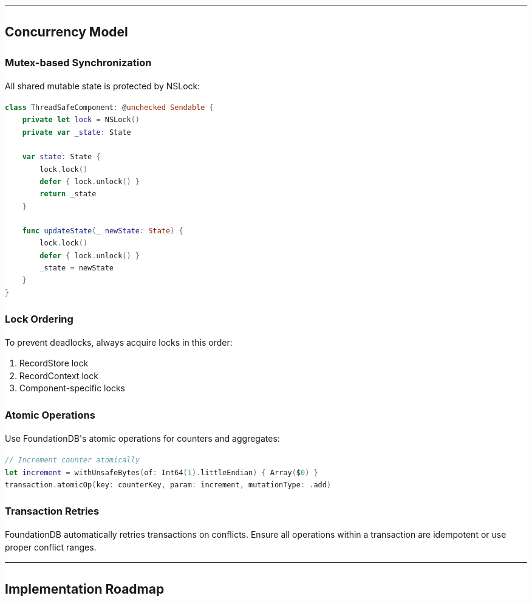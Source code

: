 ```swift
```

---

## Concurrency Model

### Mutex-based Synchronization

All shared mutable state is protected by NSLock:

```swift
class ThreadSafeComponent: @unchecked Sendable {
    private let lock = NSLock()
    private var _state: State

    var state: State {
        lock.lock()
        defer { lock.unlock() }
        return _state
    }

    func updateState(_ newState: State) {
        lock.lock()
        defer { lock.unlock() }
        _state = newState
    }
}
```

### Lock Ordering

To prevent deadlocks, always acquire locks in this order:
1. RecordStore lock
2. RecordContext lock
3. Component-specific locks

### Atomic Operations

Use FoundationDB's atomic operations for counters and aggregates:
```swift
// Increment counter atomically
let increment = withUnsafeBytes(of: Int64(1).littleEndian) { Array($0) }
transaction.atomicOp(key: counterKey, param: increment, mutationType: .add)
```

### Transaction Retries

FoundationDB automatically retries transactions on conflicts. Ensure all operations within a transaction are idempotent or use proper conflict ranges.

---

## Implementation Roadmap
